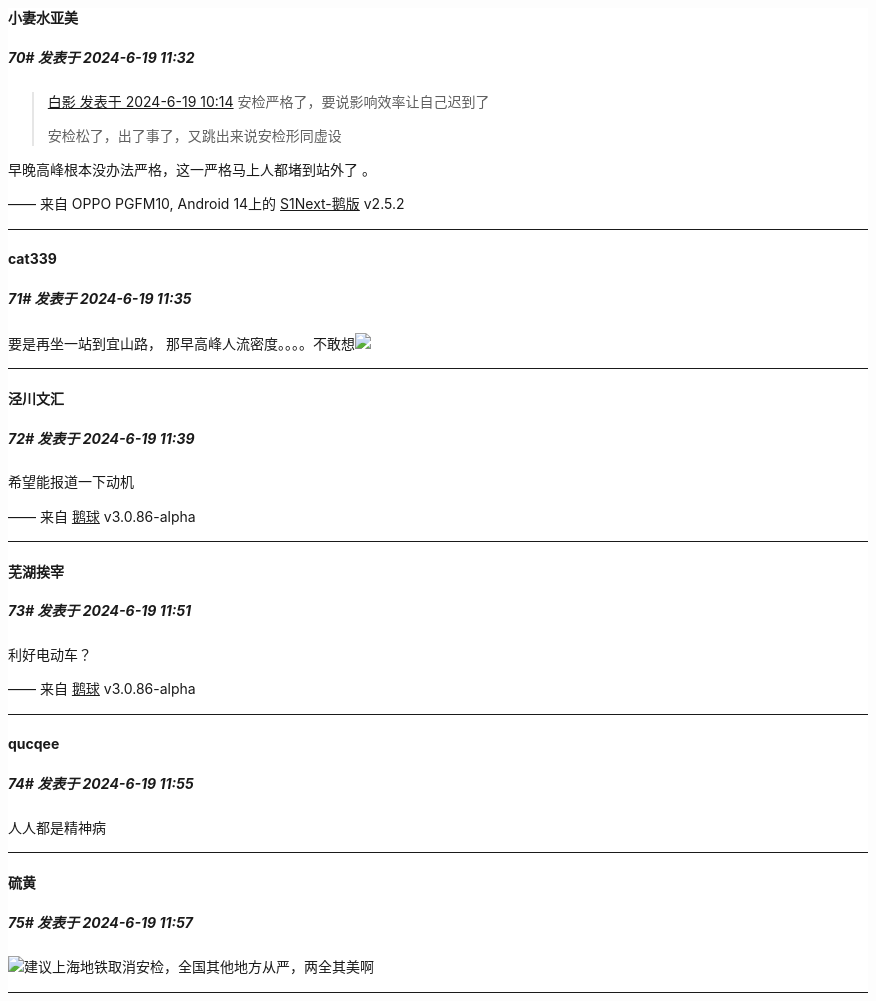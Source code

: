 ####  小妻水亚美  
##### 70#       发表于 2024-6-19 11:32

<blockquote><a href="httphttps://bbs.saraba1st.com/2b/forum.php?mod=redirect&amp;goto=findpost&amp;pid=65294261&amp;ptid=2188160" target="_blank">白影 发表于 2024-6-19 10:14</a>
安检严格了，要说影响效率让自己迟到了

安检松了，出了事了，又跳出来说安检形同虚设</blockquote>
早晚高峰根本没办法严格，这一严格马上人都堵到站外了 。

—— 来自 OPPO PGFM10, Android 14上的 [S1Next-鹅版](https://github.com/ykrank/S1-Next/releases) v2.5.2


*****

####  cat339  
##### 71#       发表于 2024-6-19 11:35

要是再坐一站到宜山路， 那早高峰人流密度。。。。不敢想<img src="https://static.saraba1st.com/image/smiley/face2017/007.png" referrerpolicy="no-referrer">


*****

####  泾川文汇  
##### 72#       发表于 2024-6-19 11:39

希望能报道一下动机

—— 来自 [鹅球](https://www.pgyer.com/xfPejhuq) v3.0.86-alpha


*****

####  芜湖挨宰  
##### 73#       发表于 2024-6-19 11:51

利好电动车？

—— 来自 [鹅球](https://www.pgyer.com/xfPejhuq) v3.0.86-alpha


*****

####  qucqee  
##### 74#       发表于 2024-6-19 11:55

人人都是精神病

*****

####  硫黄  
##### 75#       发表于 2024-6-19 11:57

<img src="https://static.saraba1st.com/image/smiley/face2017/067.png" referrerpolicy="no-referrer">建议上海地铁取消安检，全国其他地方从严，两全其美啊

*****
